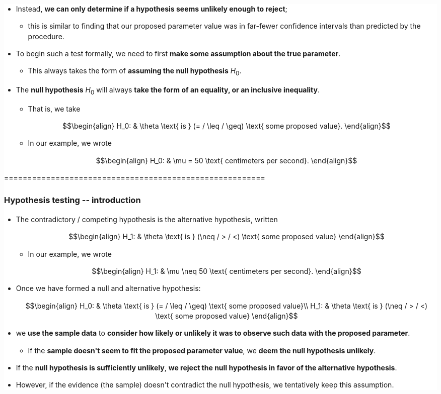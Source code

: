 * Instead, <strong>we can only determine if a hypothesis seems unlikely enough to reject</strong>;

  * this is similar to finding that our proposed parameter value was in far-fewer confidence intervals than predicted by the procedure.

* To begin such a test formally, we need to first <b>make some assumption about the true parameter</b>.

  * This always takes the form of <strong>assuming the null hypothesis</strong> $H_0$.

* The <b>null hypothesis</b> $H_0$ will always <strong>take the form of an equality, or an inclusive inequality</strong>.

  * That is, we take
  
  $$\begin{align}
  H_0: & \theta \text{ is } (= / \leq / \geq) \text{ some proposed value}.
  \end{align}$$
  
  * In our example, we wrote
  
  $$\begin{align}
  H_0∶ & \mu = 50 \text{ centimeters per second}.
  \end{align}$$


========================================================
### Hypothesis testing -- introduction


* The contradictory / competing hypothesis is the alternative hypothesis, written

  $$\begin{align}
  H_1: & \theta \text{ is } (\neq / > / <) \text{ some proposed value}
  \end{align}$$
  
  * In our example, we wrote
  
  $$\begin{align}
  H_1∶ & \mu \neq 50 \text{ centimeters per second}.
  \end{align}$$


* Once we have formed a null and alternative hypothesis: 

  $$\begin{align}
  H_0: & \theta \text{ is } (= / \leq / \geq) \text{ some proposed value}\\
  H_1: & \theta \text{ is } (\neq / > / <) \text{ some proposed value}
  \end{align}$$

* we <b>use the sample data</b> to <strong>consider how likely or unlikely it was to observe such data with the proposed parameter</strong>.

  * If the <strong>sample doesn't seem to fit the proposed parameter value</strong>, we <b>deem the null hypothesis unlikely</b>.

* If the <b>null hypothesis is sufficiently unlikely</b>, <strong>we reject the null hypothesis in favor of the alternative hypothesis</strong>.

* However, if the evidence (the sample) doesn't contradict the null hypothesis, we tentatively keep this assumption.
